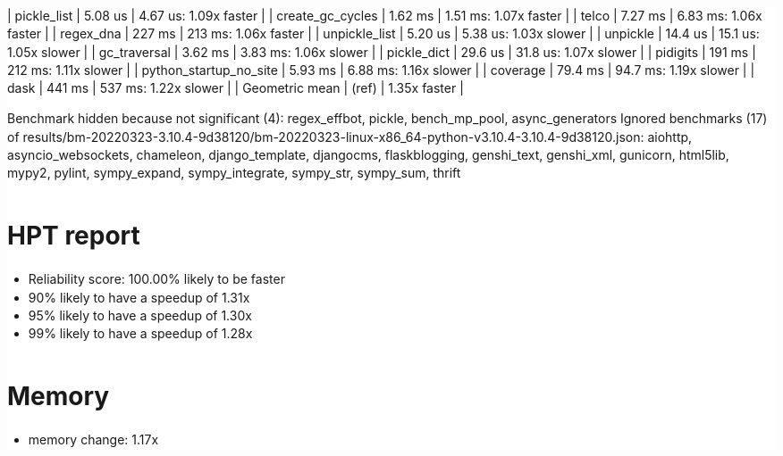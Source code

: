 | pickle_list              | 5.08 us                                                | 4.67 us: 1.09x faster                                        |
| create_gc_cycles         | 1.62 ms                                                | 1.51 ms: 1.07x faster                                        |
| telco                    | 7.27 ms                                                | 6.83 ms: 1.06x faster                                        |
| regex_dna                | 227 ms                                                 | 213 ms: 1.06x faster                                         |
| unpickle_list            | 5.20 us                                                | 5.38 us: 1.03x slower                                        |
| unpickle                 | 14.4 us                                                | 15.1 us: 1.05x slower                                        |
| gc_traversal             | 3.62 ms                                                | 3.83 ms: 1.06x slower                                        |
| pickle_dict              | 29.6 us                                                | 31.8 us: 1.07x slower                                        |
| pidigits                 | 191 ms                                                 | 212 ms: 1.11x slower                                         |
| python_startup_no_site   | 5.93 ms                                                | 6.88 ms: 1.16x slower                                        |
| coverage                 | 79.4 ms                                                | 94.7 ms: 1.19x slower                                        |
| dask                     | 441 ms                                                 | 537 ms: 1.22x slower                                         |
| Geometric mean           | (ref)                                                  | 1.35x faster                                                 |

Benchmark hidden because not significant (4): regex_effbot, pickle, bench_mp_pool, async_generators
Ignored benchmarks (17) of results/bm-20220323-3.10.4-9d38120/bm-20220323-linux-x86_64-python-v3.10.4-3.10.4-9d38120.json: aiohttp, asyncio_websockets, chameleon, django_template, djangocms, flaskblogging, genshi_text, genshi_xml, gunicorn, html5lib, mypy2, pylint, sympy_expand, sympy_integrate, sympy_str, sympy_sum, thrift


# HPT report

- Reliability score: 100.00% likely to be faster
- 90% likely to have a speedup of 1.31x
- 95% likely to have a speedup of 1.30x
- 99% likely to have a speedup of 1.28x


# Memory

- memory change: 1.17x